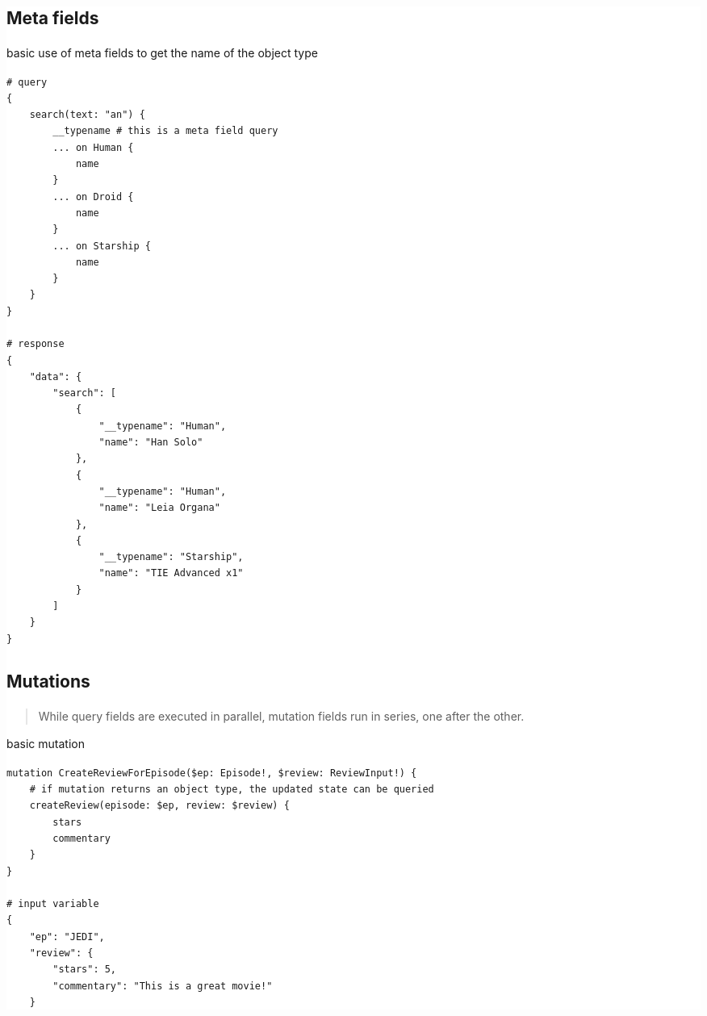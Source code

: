 ```gql
```

## Meta fields

basic use of meta fields to get the name of the object type
```gql
# query
{
	search(text: "an") {
	    __typename # this is a meta field query
	    ... on Human {
			name
	    }
	    ... on Droid {
		    name
	    }
	    ... on Starship {
		    name
	    }
	}
}

# response
{
	"data": {
	    "search": [
		    {
		        "__typename": "Human",
		        "name": "Han Solo"
		    },
		    {
		        "__typename": "Human",
		        "name": "Leia Organa"
		    },
		    {
		        "__typename": "Starship",
		        "name": "TIE Advanced x1"
		    }
	    ]
	}
}
```

## Mutations
>While query fields are executed in parallel, mutation fields run in series, one after the other.

basic mutation
```gql
mutation CreateReviewForEpisode($ep: Episode!, $review: ReviewInput!) {
	# if mutation returns an object type, the updated state can be queried
	createReview(episode: $ep, review: $review) {
	    stars
	    commentary
	}
}

# input variable
{
	"ep": "JEDI",
	"review": {
	    "stars": 5,
	    "commentary": "This is a great movie!"
	}
```